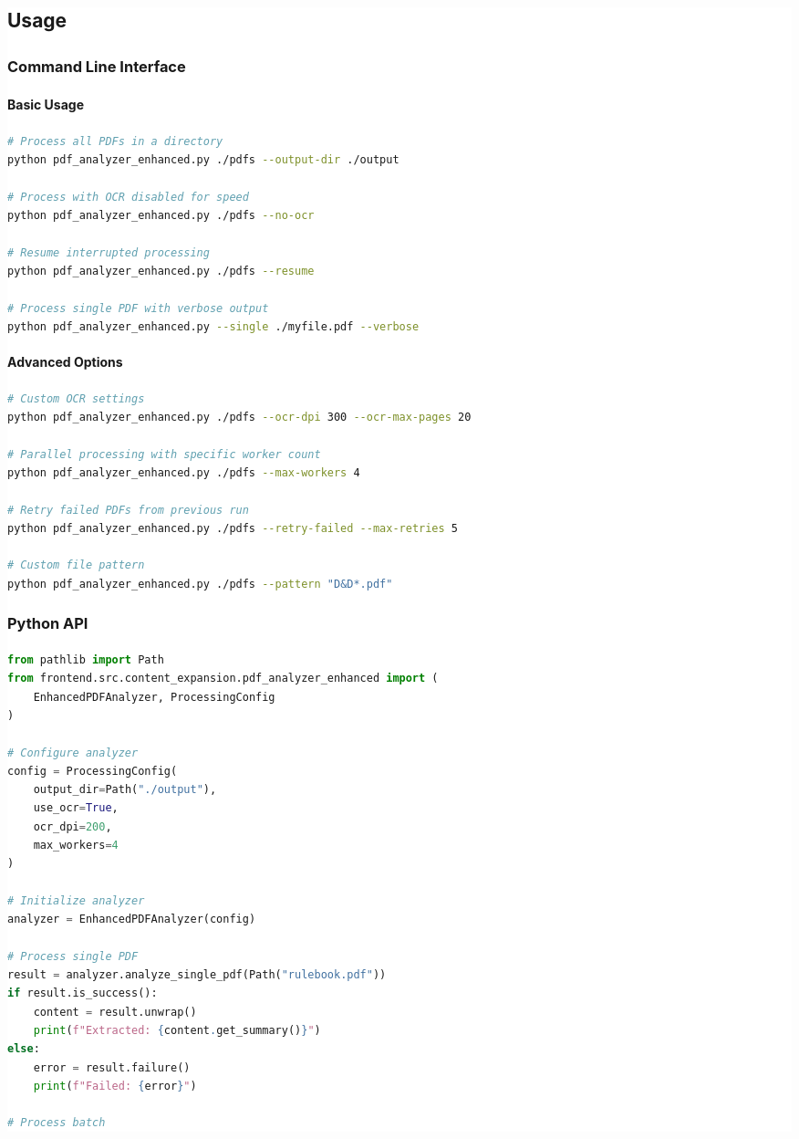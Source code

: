 ## Usage

### Command Line Interface

#### Basic Usage
```bash
# Process all PDFs in a directory
python pdf_analyzer_enhanced.py ./pdfs --output-dir ./output

# Process with OCR disabled for speed
python pdf_analyzer_enhanced.py ./pdfs --no-ocr

# Resume interrupted processing
python pdf_analyzer_enhanced.py ./pdfs --resume

# Process single PDF with verbose output
python pdf_analyzer_enhanced.py --single ./myfile.pdf --verbose
```

#### Advanced Options
```bash
# Custom OCR settings
python pdf_analyzer_enhanced.py ./pdfs --ocr-dpi 300 --ocr-max-pages 20

# Parallel processing with specific worker count
python pdf_analyzer_enhanced.py ./pdfs --max-workers 4

# Retry failed PDFs from previous run
python pdf_analyzer_enhanced.py ./pdfs --retry-failed --max-retries 5

# Custom file pattern
python pdf_analyzer_enhanced.py ./pdfs --pattern "D&D*.pdf"
```

### Python API

```python
from pathlib import Path
from frontend.src.content_expansion.pdf_analyzer_enhanced import (
    EnhancedPDFAnalyzer, ProcessingConfig
)

# Configure analyzer
config = ProcessingConfig(
    output_dir=Path("./output"),
    use_ocr=True,
    ocr_dpi=200,
    max_workers=4
)

# Initialize analyzer
analyzer = EnhancedPDFAnalyzer(config)

# Process single PDF
result = analyzer.analyze_single_pdf(Path("rulebook.pdf"))
if result.is_success():
    content = result.unwrap()
    print(f"Extracted: {content.get_summary()}")
else:
    error = result.failure()
    print(f"Failed: {error}")

# Process batch
```